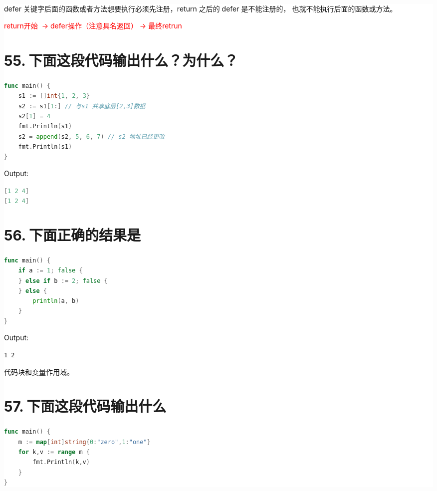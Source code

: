 defer 关键字后面的函数或者方法想要执行必须先注册，return 之后的 defer 是不能注册的， 也就不能执行后面的函数或方法。

<font color="red">return开始  -> defer操作（注意具名返回） -> 最终retrun </font>

# 55. 下面这段代码输出什么？为什么？

```go
func main() {
    s1 := []int{1, 2, 3}
    s2 := s1[1:] // 与s1 共享底层[2,3]数据
    s2[1] = 4
    fmt.Println(s1)
    s2 = append(s2, 5, 6, 7) // s2 地址已经更改
    fmt.Println(s1)
}
```

Output:

```go
[1 2 4]
[1 2 4]
```

# 56. 下面正确的结果是

```go
func main() {
    if a := 1; false {
    } else if b := 2; false {
    } else {
        println(a, b)
    }
}
```

Output:

```bash
1 2
```

代码块和变量作用域。

# 57. 下面这段代码输出什么

```go
func main() {
    m := map[int]string{0:"zero",1:"one"}
    for k,v := range m {
        fmt.Println(k,v)
    }
}
```
